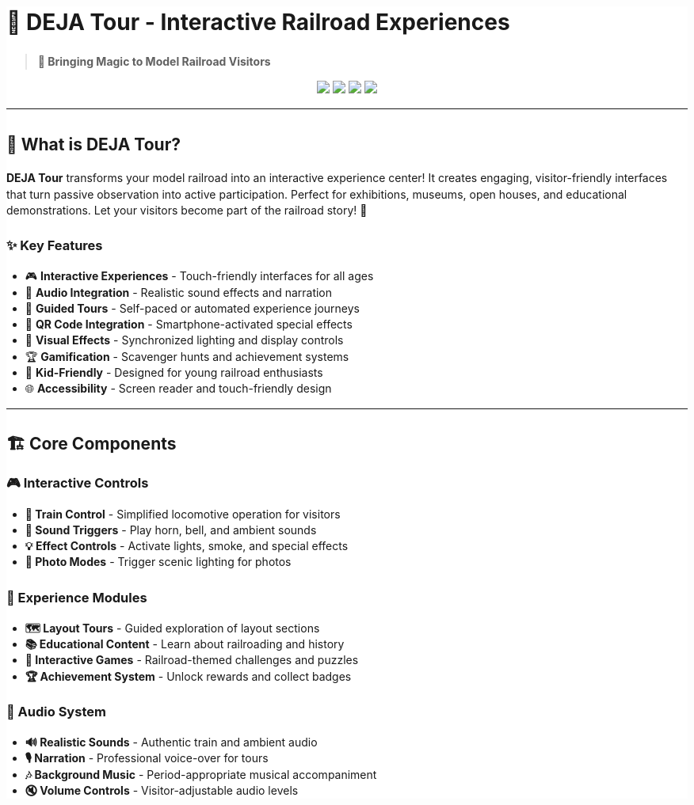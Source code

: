 # 🎪 DEJA Tour - Interactive Railroad Experiences

> **🌟 Bringing Magic to Model Railroad Visitors**

<p align="center">
  <img src="https://img.shields.io/badge/Vue.js-35495E?style=for-the-badge&logo=vuedotjs&logoColor=4FC08D" />
  <img src="https://img.shields.io/badge/Vuetify-1867C0?style=for-the-badge&logo=vuetify&logoColor=white" />
  <img src="https://img.shields.io/badge/TypeScript-3178C6?style=for-the-badge&logo=typescript&logoColor=white" />
  <img src="https://img.shields.io/badge/WebAudio-FF6B6B?style=for-the-badge&logo=webaudio&logoColor=white" />
</p>

---

## 🎯 What is DEJA Tour?

**DEJA Tour** transforms your model railroad into an interactive experience center! It creates engaging, visitor-friendly interfaces that turn passive observation into active participation. Perfect for exhibitions, museums, open houses, and educational demonstrations. Let your visitors become part of the railroad story! 🚂

### ✨ Key Features

- 🎮 **Interactive Experiences** - Touch-friendly interfaces for all ages
- 🎵 **Audio Integration** - Realistic sound effects and narration
- 🎪 **Guided Tours** - Self-paced or automated experience journeys
- 📱 **QR Code Integration** - Smartphone-activated special effects
- 🎨 **Visual Effects** - Synchronized lighting and display controls
- 🏆 **Gamification** - Scavenger hunts and achievement systems
- 👶 **Kid-Friendly** - Designed for young railroad enthusiasts
- 🌐 **Accessibility** - Screen reader and touch-friendly design

---

## 🏗️ Core Components

### 🎮 Interactive Controls
- **🚂 Train Control** - Simplified locomotive operation for visitors
- **🎵 Sound Triggers** - Play horn, bell, and ambient sounds
- **💡 Effect Controls** - Activate lights, smoke, and special effects
- **📸 Photo Modes** - Trigger scenic lighting for photos

### 🎪 Experience Modules
- **🗺️ Layout Tours** - Guided exploration of layout sections
- **📚 Educational Content** - Learn about railroading and history
- **🎯 Interactive Games** - Railroad-themed challenges and puzzles
- **🏆 Achievement System** - Unlock rewards and collect badges

### 🎵 Audio System
- **🔊 Realistic Sounds** - Authentic train and ambient audio
- **🎙️ Narration** - Professional voice-over for tours
- **🎶 Background Music** - Period-appropriate musical accompaniment
- **🔇 Volume Controls** - Visitor-adjustable audio levels
